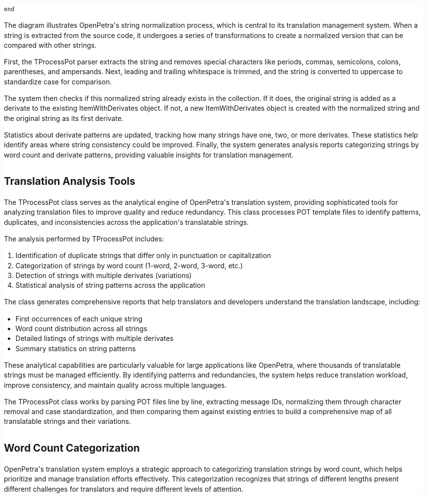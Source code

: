 ```mermaid
end
```

The diagram illustrates OpenPetra's string normalization process, which is central to its translation management system. When a string is extracted from the source code, it undergoes a series of transformations to create a normalized version that can be compared with other strings.

First, the TProcessPot parser extracts the string and removes special characters like periods, commas, semicolons, colons, parentheses, and ampersands. Next, leading and trailing whitespace is trimmed, and the string is converted to uppercase to standardize case for comparison.

The system then checks if this normalized string already exists in the collection. If it does, the original string is added as a derivate to the existing ItemWithDerivates object. If not, a new ItemWithDerivates object is created with the normalized string and the original string as its first derivate.

Statistics about derivate patterns are updated, tracking how many strings have one, two, or more derivates. These statistics help identify areas where string consistency could be improved. Finally, the system generates analysis reports categorizing strings by word count and derivate patterns, providing valuable insights for translation management.

## Translation Analysis Tools

The TProcessPot class serves as the analytical engine of OpenPetra's translation system, providing sophisticated tools for analyzing translation files to improve quality and reduce redundancy. This class processes POT template files to identify patterns, duplicates, and inconsistencies across the application's translatable strings.

The analysis performed by TProcessPot includes:

1. Identification of duplicate strings that differ only in punctuation or capitalization
2. Categorization of strings by word count (1-word, 2-word, 3-word, etc.)
3. Detection of strings with multiple derivates (variations)
4. Statistical analysis of string patterns across the application

The class generates comprehensive reports that help translators and developers understand the translation landscape, including:
- First occurrences of each unique string
- Word count distribution across all strings
- Detailed listings of strings with multiple derivates
- Summary statistics on string patterns

These analytical capabilities are particularly valuable for large applications like OpenPetra, where thousands of translatable strings must be managed efficiently. By identifying patterns and redundancies, the system helps reduce translation workload, improve consistency, and maintain quality across multiple languages.

The TProcessPot class works by parsing POT files line by line, extracting message IDs, normalizing them through character removal and case standardization, and then comparing them against existing entries to build a comprehensive map of all translatable strings and their variations.

## Word Count Categorization

OpenPetra's translation system employs a strategic approach to categorizing translation strings by word count, which helps prioritize and manage translation efforts effectively. This categorization recognizes that strings of different lengths present different challenges for translators and require different levels of attention.
